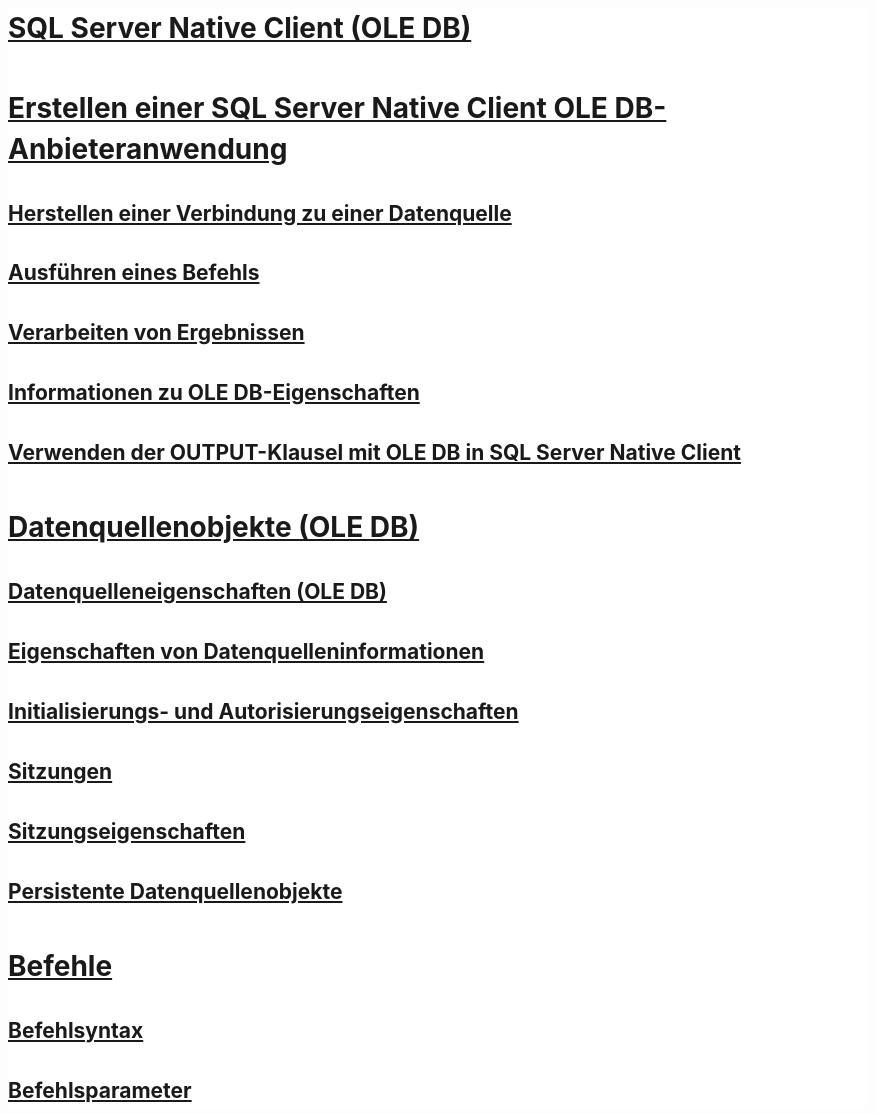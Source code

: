 # [SQL Server Native Client (OLE DB)](sql-server-native-client-ole-db.md)
# [Erstellen einer SQL Server Native Client OLE DB-Anbieteranwendung](../../native-client-ole-db-provider/creating-a-sql-server-native-client-ole-db-provider-application.md)
## [Herstellen einer Verbindung zu einer Datenquelle](../../native-client-ole-db-provider/establishing-a-connection-to-a-data-source.md)
## [Ausführen eines Befehls](../../native-client-ole-db-provider/executing-a-command.md)
## [Verarbeiten von Ergebnissen](../../native-client-ole-db-provider/processing-results.md)
## [Informationen zu OLE DB-Eigenschaften](../../native-client-ole-db-provider/about-ole-db-properties.md)
## [Verwenden der OUTPUT-Klausel mit OLE DB in SQL Server Native Client](../../native-client-ole-db-provider/using-the-output-clause-with-ole-db-in-sql-server-native-client.md)
# [Datenquellenobjekte (OLE DB)](../../native-client-ole-db-data-source-objects/data-source-objects-ole-db.md)
## [Datenquelleneigenschaften (OLE DB)](../../native-client-ole-db-data-source-objects/data-source-properties-ole-db.md)
## [Eigenschaften von Datenquelleninformationen](../../native-client-ole-db-data-source-objects/data-source-information-properties.md)
## [Initialisierungs- und Autorisierungseigenschaften](../../native-client-ole-db-data-source-objects/initialization-and-authorization-properties.md)
## [Sitzungen](../../native-client-ole-db-data-source-objects/sessions.md)
## [Sitzungseigenschaften](../../native-client-ole-db-data-source-objects/session-properties-sql-server-native-client-ole-db-provider.md)
## [Persistente Datenquellenobjekte](../../native-client-ole-db-data-source-objects/persisted-data-source-objects.md)
# [Befehle](../../native-client-ole-db-commands/commands.md)
## [Befehlsyntax](../../native-client-ole-db-commands/command-syntax.md)
## [Befehlsparameter](../../native-client-ole-db-commands/command-parameters.md)